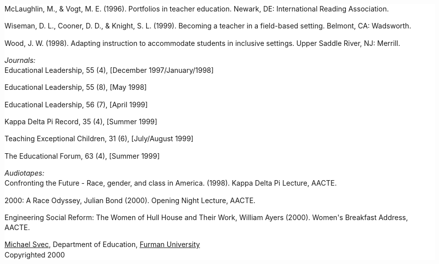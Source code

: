 McLaughlin, M., & Vogt, M. E. (1996). Portfolios in teacher education. Newark,
DE: International Reading Association.

Wiseman, D. L., Cooner, D. D., & Knight, S. L. (1999). Becoming a teacher in a
field-based setting. Belmont, CA: Wadsworth.

Wood, J. W. (1998). Adapting instruction to accommodate students in inclusive
settings. Upper Saddle River, NJ: Merrill.

_Journals:_  
Educational Leadership, 55 (4), [December 1997/January/1998]

Educational Leadership, 55 (8), [May 1998]

Educational Leadership, 56 (7), [April 1999]

Kappa Delta Pi Record, 35 (4), [Summer 1999]

Teaching Exceptional Children, 31 (6), [July/August 1999]

The Educational Forum, 63 (4), [Summer 1999]

_Audiotapes:_  
Confronting the Future - Race, gender, and class in America. (1998). Kappa
Delta Pi Lecture, AACTE.

2000: A Race Odyssey, Julian Bond (2000). Opening Night Lecture, AACTE.

Engineering Social Reform: The Women of Hull House and Their Work, William
Ayers (2000). Women's Breakfast Address, AACTE.  
  
 [Michael Svec](mailto:michael.svec@furman.edu), Department of Education,
[Furman University](http://www.furman.edu/)  
Copyrighted 2000

